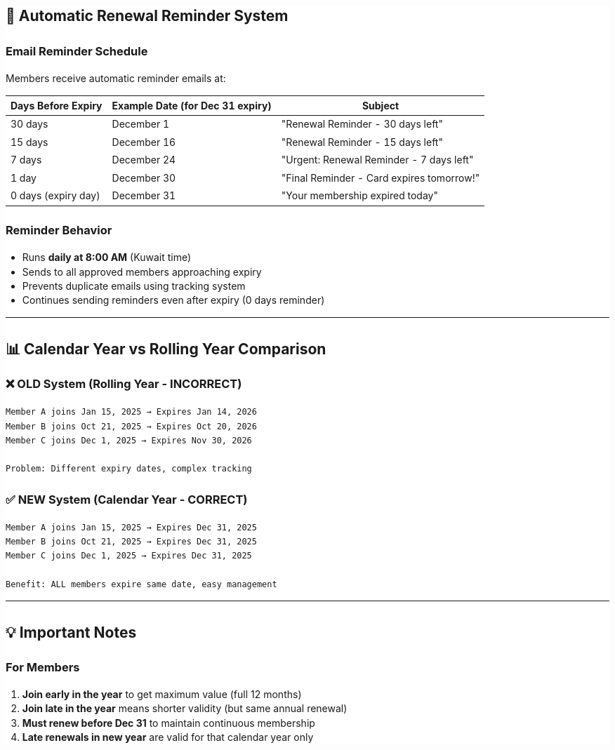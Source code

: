 
## 🔔 Automatic Renewal Reminder System

### Email Reminder Schedule
Members receive automatic reminder emails at:

| Days Before Expiry | Example Date (for Dec 31 expiry) | Subject |
|-------------------|----------------------------------|---------|
| 30 days | December 1 | "Renewal Reminder - 30 days left" |
| 15 days | December 16 | "Renewal Reminder - 15 days left" |
| 7 days | December 24 | "Urgent: Renewal Reminder - 7 days left" |
| 1 day | December 30 | "Final Reminder - Card expires tomorrow!" |
| 0 days (expiry day) | December 31 | "Your membership expired today" |

### Reminder Behavior
- Runs **daily at 8:00 AM** (Kuwait time)
- Sends to all approved members approaching expiry
- Prevents duplicate emails using tracking system
- Continues sending reminders even after expiry (0 days reminder)

---

## 📊 Calendar Year vs Rolling Year Comparison

### ❌ OLD System (Rolling Year - INCORRECT)
```
Member A joins Jan 15, 2025 → Expires Jan 14, 2026
Member B joins Oct 21, 2025 → Expires Oct 20, 2026
Member C joins Dec 1, 2025 → Expires Nov 30, 2026

Problem: Different expiry dates, complex tracking
```

### ✅ NEW System (Calendar Year - CORRECT)
```
Member A joins Jan 15, 2025 → Expires Dec 31, 2025
Member B joins Oct 21, 2025 → Expires Dec 31, 2025
Member C joins Dec 1, 2025 → Expires Dec 31, 2025

Benefit: ALL members expire same date, easy management
```

---

## 💡 Important Notes

### For Members
1. **Join early in the year** to get maximum value (full 12 months)
2. **Join late in the year** means shorter validity (but same annual renewal)
3. **Must renew before Dec 31** to maintain continuous membership
4. **Late renewals in new year** are valid for that calendar year only
